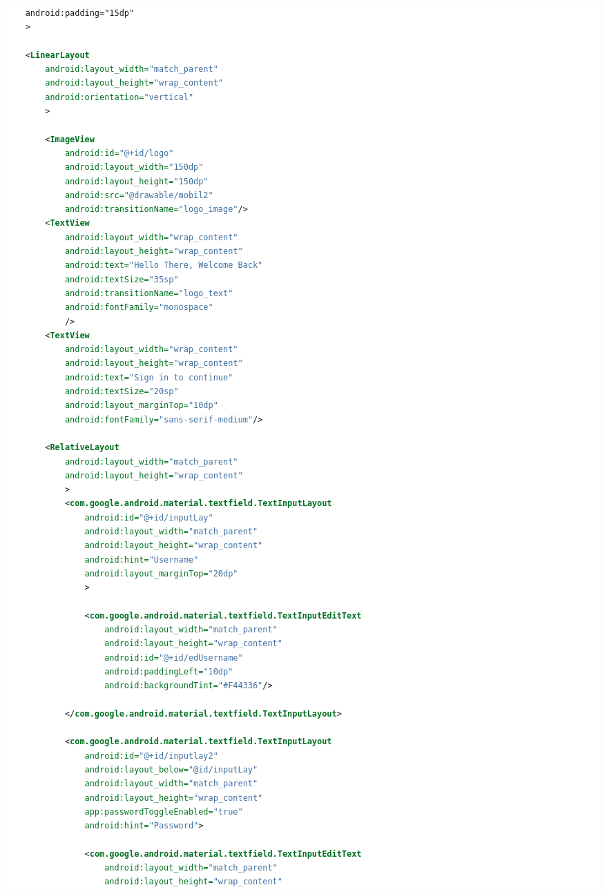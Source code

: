 ```xml
    android:padding="15dp"
    >

    <LinearLayout
        android:layout_width="match_parent"
        android:layout_height="wrap_content"
        android:orientation="vertical"
        >

        <ImageView
            android:id="@+id/logo"
            android:layout_width="150dp"
            android:layout_height="150dp"
            android:src="@drawable/mobil2"
            android:transitionName="logo_image"/>
        <TextView
            android:layout_width="wrap_content"
            android:layout_height="wrap_content"
            android:text="Hello There, Welcome Back"
            android:textSize="35sp"
            android:transitionName="logo_text"
            android:fontFamily="monospace"
            />
        <TextView
            android:layout_width="wrap_content"
            android:layout_height="wrap_content"
            android:text="Sign in to continue"
            android:textSize="20sp"
            android:layout_marginTop="10dp"
            android:fontFamily="sans-serif-medium"/>

        <RelativeLayout
            android:layout_width="match_parent"
            android:layout_height="wrap_content"
            >
            <com.google.android.material.textfield.TextInputLayout
                android:id="@+id/inputLay"
                android:layout_width="match_parent"
                android:layout_height="wrap_content"
                android:hint="Username"
                android:layout_marginTop="20dp"
                >

                <com.google.android.material.textfield.TextInputEditText
                    android:layout_width="match_parent"
                    android:layout_height="wrap_content"
                    android:id="@+id/edUsername"
                    android:paddingLeft="10dp"
                    android:backgroundTint="#F44336"/>

            </com.google.android.material.textfield.TextInputLayout>

            <com.google.android.material.textfield.TextInputLayout
                android:id="@+id/inputlay2"
                android:layout_below="@id/inputLay"
                android:layout_width="match_parent"
                android:layout_height="wrap_content"
                app:passwordToggleEnabled="true"
                android:hint="Password">

                <com.google.android.material.textfield.TextInputEditText
                    android:layout_width="match_parent"
                    android:layout_height="wrap_content"
```